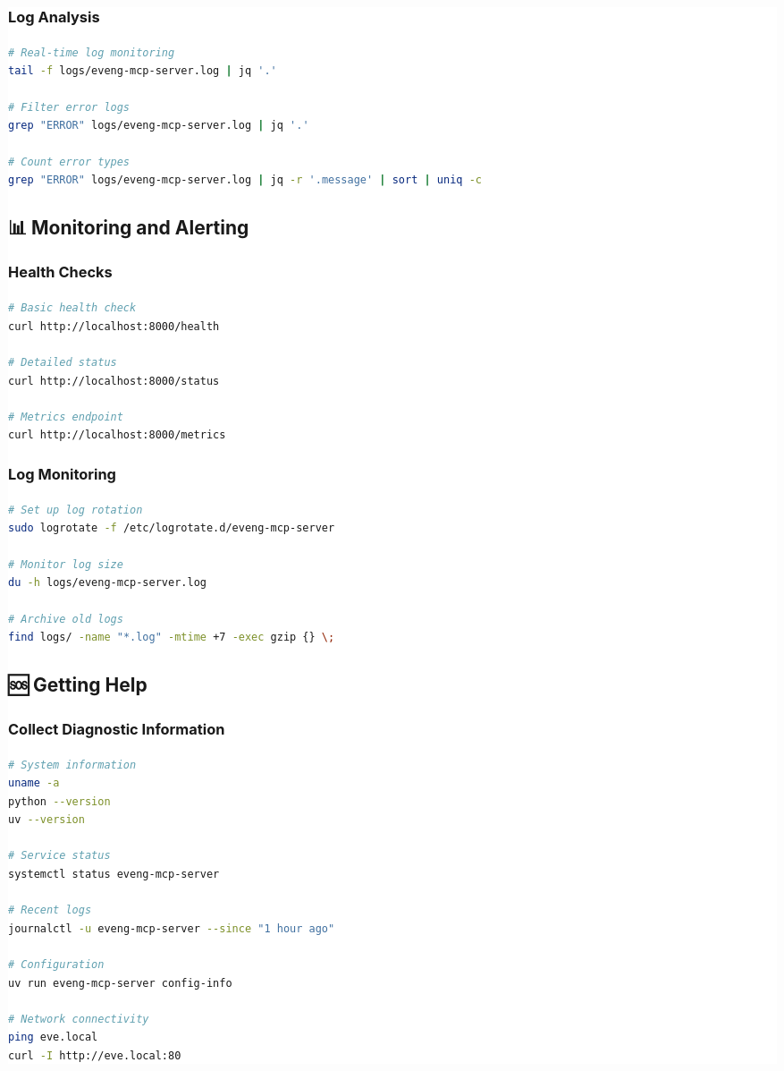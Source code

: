 ### Log Analysis

```bash
# Real-time log monitoring
tail -f logs/eveng-mcp-server.log | jq '.'

# Filter error logs
grep "ERROR" logs/eveng-mcp-server.log | jq '.'

# Count error types
grep "ERROR" logs/eveng-mcp-server.log | jq -r '.message' | sort | uniq -c
```

## 📊 Monitoring and Alerting

### Health Checks

```bash
# Basic health check
curl http://localhost:8000/health

# Detailed status
curl http://localhost:8000/status

# Metrics endpoint
curl http://localhost:8000/metrics
```

### Log Monitoring

```bash
# Set up log rotation
sudo logrotate -f /etc/logrotate.d/eveng-mcp-server

# Monitor log size
du -h logs/eveng-mcp-server.log

# Archive old logs
find logs/ -name "*.log" -mtime +7 -exec gzip {} \;
```

## 🆘 Getting Help

### Collect Diagnostic Information

```bash
# System information
uname -a
python --version
uv --version

# Service status
systemctl status eveng-mcp-server

# Recent logs
journalctl -u eveng-mcp-server --since "1 hour ago"

# Configuration
uv run eveng-mcp-server config-info

# Network connectivity
ping eve.local
curl -I http://eve.local:80
```
